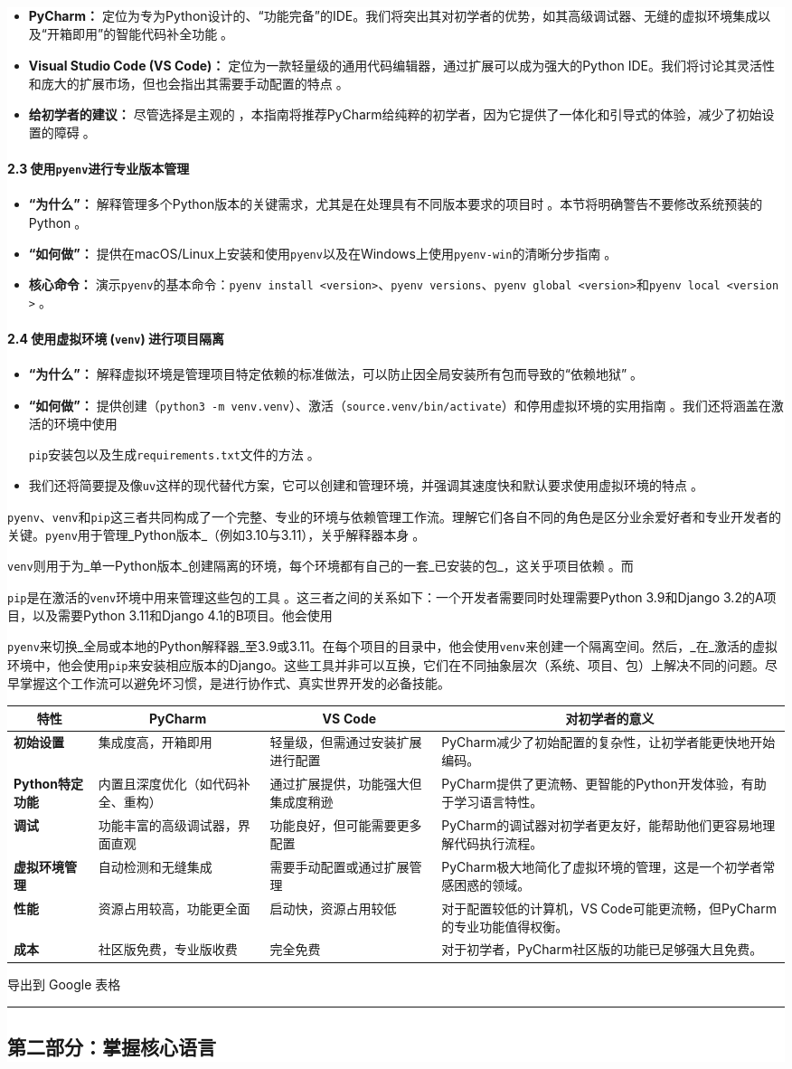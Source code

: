 - **PyCharm：** 定位为专为Python设计的、“功能完备”的IDE。我们将突出其对初学者的优势，如其高级调试器、无缝的虚拟环境集成以及“开箱即用”的智能代码补全功能 。  
    
- **Visual Studio Code (VS Code)：** 定位为一款轻量级的通用代码编辑器，通过扩展可以成为强大的Python IDE。我们将讨论其灵活性和庞大的扩展市场，但也会指出其需要手动配置的特点 。  
    
- **给初学者的建议：** 尽管选择是主观的 ，本指南将推荐PyCharm给纯粹的初学者，因为它提供了一体化和引导式的体验，减少了初始设置的障碍 。  
    

#### **2.3 使用`pyenv`进行专业版本管理**

- **“为什么”：** 解释管理多个Python版本的关键需求，尤其是在处理具有不同版本要求的项目时 。本节将明确警告不要修改系统预装的Python 。  
    
- **“如何做”：** 提供在macOS/Linux上安装和使用`pyenv`以及在Windows上使用`pyenv-win`的清晰分步指南 。  
    
- **核心命令：** 演示`pyenv`的基本命令：`pyenv install <version>`、`pyenv versions`、`pyenv global <version>`和`pyenv local <version>` 。  
    

#### **2.4 使用虚拟环境 (`venv`) 进行项目隔离**

- **“为什么”：** 解释虚拟环境是管理项目特定依赖的标准做法，可以防止因全局安装所有包而导致的“依赖地狱” 。  
    
- **“如何做”：** 提供创建（`python3 -m venv.venv`）、激活（`source.venv/bin/activate`）和停用虚拟环境的实用指南 。我们还将涵盖在激活的环境中使用  
    
    `pip`安装包以及生成`requirements.txt`文件的方法 。  
    
- 我们还将简要提及像`uv`这样的现代替代方案，它可以创建和管理环境，并强调其速度快和默认要求使用虚拟环境的特点 。  
    

`pyenv`、`venv`和`pip`这三者共同构成了一个完整、专业的环境与依赖管理工作流。理解它们各自不同的角色是区分业余爱好者和专业开发者的关键。`pyenv`用于管理_Python版本_（例如3.10与3.11），关乎解释器本身 。  

`venv`则用于为_单一Python版本_创建隔离的环境，每个环境都有自己的一套_已安装的包_，这关乎项目依赖 。而  

`pip`是在激活的`venv`环境中用来管理这些包的工具 。这三者之间的关系如下：一个开发者需要同时处理需要Python 3.9和Django 3.2的A项目，以及需要Python 3.11和Django 4.1的B项目。他会使用  

`pyenv`来切换_全局或本地的Python解释器_至3.9或3.11。在每个项目的目录中，他会使用`venv`来创建一个隔离空间。然后，_在_激活的虚拟环境中，他会使用`pip`来安装相应版本的Django。这些工具并非可以互换，它们在不同抽象层次（系统、项目、包）上解决不同的问题。尽早掌握这个工作流可以避免坏习惯，是进行协作式、真实世界开发的必备技能。

|特性|PyCharm|VS Code|对初学者的意义|
|---|---|---|---|
|**初始设置**|集成度高，开箱即用|轻量级，但需通过安装扩展进行配置|PyCharm减少了初始配置的复杂性，让初学者能更快地开始编码。|
|**Python特定功能**|内置且深度优化（如代码补全、重构）|通过扩展提供，功能强大但集成度稍逊|PyCharm提供了更流畅、更智能的Python开发体验，有助于学习语言特性。|
|**调试**|功能丰富的高级调试器，界面直观|功能良好，但可能需要更多配置|PyCharm的调试器对初学者更友好，能帮助他们更容易地理解代码执行流程。|
|**虚拟环境管理**|自动检测和无缝集成|需要手动配置或通过扩展管理|PyCharm极大地简化了虚拟环境的管理，这是一个初学者常感困惑的领域。|
|**性能**|资源占用较高，功能更全面|启动快，资源占用较低|对于配置较低的计算机，VS Code可能更流畅，但PyCharm的专业功能值得权衡。|
|**成本**|社区版免费，专业版收费|完全免费|对于初学者，PyCharm社区版的功能已足够强大且免费。|

导出到 Google 表格

---

## **第二部分：掌握核心语言**
